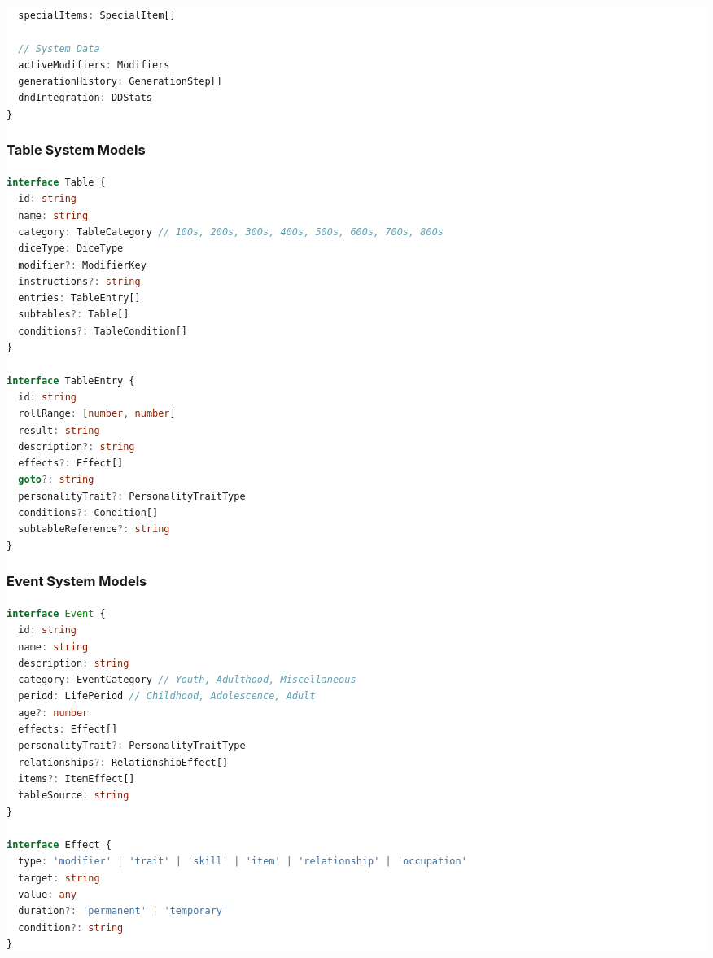 ```typescript
  specialItems: SpecialItem[]
  
  // System Data
  activeModifiers: Modifiers
  generationHistory: GenerationStep[]
  dndIntegration: DDStats
}
```

### Table System Models
```typescript
interface Table {
  id: string
  name: string
  category: TableCategory // 100s, 200s, 300s, 400s, 500s, 600s, 700s, 800s
  diceType: DiceType
  modifier?: ModifierKey
  instructions?: string
  entries: TableEntry[]
  subtables?: Table[]
  conditions?: TableCondition[]
}

interface TableEntry {
  id: string
  rollRange: [number, number]
  result: string
  description?: string
  effects?: Effect[]
  goto?: string
  personalityTrait?: PersonalityTraitType
  conditions?: Condition[]
  subtableReference?: string
}
```

### Event System Models
```typescript
interface Event {
  id: string
  name: string
  description: string
  category: EventCategory // Youth, Adulthood, Miscellaneous
  period: LifePeriod // Childhood, Adolescence, Adult
  age?: number
  effects: Effect[]
  personalityTrait?: PersonalityTraitType
  relationships?: RelationshipEffect[]
  items?: ItemEffect[]
  tableSource: string
}

interface Effect {
  type: 'modifier' | 'trait' | 'skill' | 'item' | 'relationship' | 'occupation'
  target: string
  value: any
  duration?: 'permanent' | 'temporary'
  condition?: string
}
```

